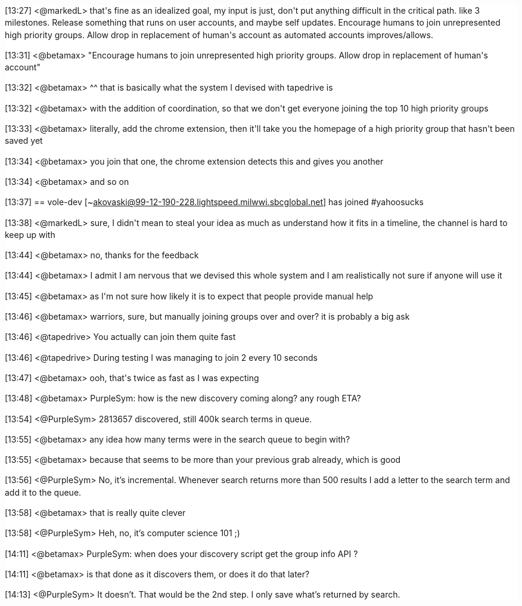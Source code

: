 [13:27] <@markedL> that's fine as an idealized goal, my input is just, don't put anything difficult in the critical path. like 3 milestones. Release something that runs on user accounts, and maybe self updates. Encourage humans to join unrepresented high priority groups. Allow drop in replacement of human's account as automated accounts improves/allows. 

[13:31] <@betamax> "Encourage humans to join unrepresented high priority groups. Allow drop in replacement of human's account"

[13:32] <@betamax> ^^ that is basically what the system I devised with tapedrive is

[13:32] <@betamax> with the addition of coordination, so that we don't get everyone joining the top 10 high priority groups

[13:33] <@betamax> literally, add the chrome extension, then it'll take you the homepage of a high priority group that hasn't been saved yet

[13:34] <@betamax> you join that one, the chrome extension detects this and gives you another

[13:34] <@betamax> and so on

[13:37] == vole-dev [~akovaski@99-12-190-228.lightspeed.milwwi.sbcglobal.net] has joined #yahoosucks

[13:38] <@markedL> sure, I didn't mean to steal your idea as much as understand how it fits in a timeline, the channel is hard to keep up with

[13:44] <@betamax> no, thanks for the feedback

[13:44] <@betamax> I admit I am nervous that we devised this whole system and I am realistically not sure if anyone will use it

[13:45] <@betamax> as I'm not sure how likely it is to expect that people provide manual help

[13:46] <@betamax> warriors, sure, but manually joining groups over and over? it is probably a big ask

[13:46] <@tapedrive> You actually can join them quite fast

[13:46] <@tapedrive> During testing I was managing to join 2 every 10 seconds

[13:47] <@betamax> ooh, that's twice as fast as I was expecting

[13:48] <@betamax> PurpleSym: how is the new discovery coming along? any rough ETA?

[13:54] <@PurpleSym> 2813657 discovered, still 400k search terms in queue.

[13:55] <@betamax> any idea how many terms were in the search queue to begin with?

[13:55] <@betamax> because that seems to be more than your previous grab already, which is good

[13:56] <@PurpleSym> No, it’s incremental. Whenever search returns more than 500 results I  add a letter to the search term and add it to the queue.

[13:58] <@betamax> that is really quite clever

[13:58] <@PurpleSym> Heh, no, it’s computer science 101 ;)

[14:11] <@betamax> PurpleSym: when does your discovery script get the group info API ?

[14:11] <@betamax> is that done as it discovers them, or does it do that later?

[14:13] <@PurpleSym> It doesn’t. That would be the 2nd step. I only save what’s returned by search.
